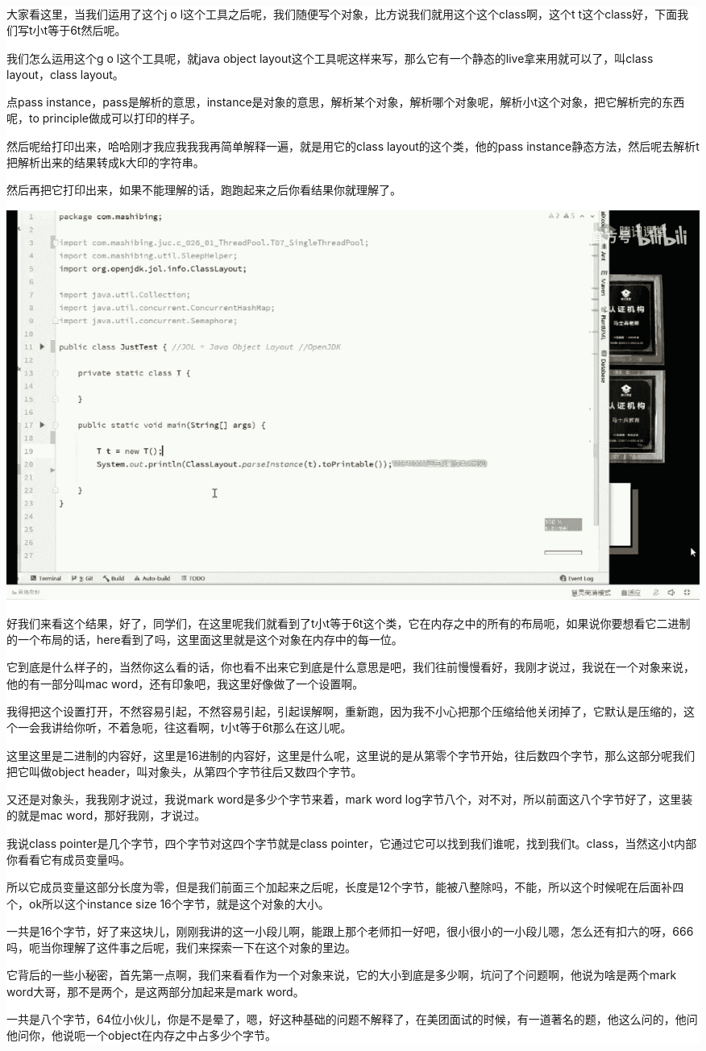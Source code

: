 大家看这里，当我们运用了这个j o l这个工具之后呢，我们随便写个对象，比方说我们就用这个这个class啊，这个t t这个class好，下面我们写t小t等于6t然后呢。

我们怎么运用这个g o l这个工具呢，就java object layout这个工具呢这样来写，那么它有一个静态的live拿来用就可以了，叫class layout，class layout。

点pass instance，pass是解析的意思，instance是对象的意思，解析某个对象，解析哪个对象呢，解析小t这个对象，把它解析完的东西呢，to principle做成可以打印的样子。

然后呢给打印出来，哈哈刚才我应我我我再简单解释一遍，就是用它的class layout的这个类，他的pass instance静态方法，然后呢去解析t把解析出来的结果转成k大印的字符串。

然后再把它打印出来，如果不能理解的话，跑跑起来之后你看结果你就理解了。

![](img/321bb662c237661c1638faecc4d48a14_23.png)

好我们来看这个结果，好了，同学们，在这里呢我们就看到了t小t等于6t这个类，它在内存之中的所有的布局呃，如果说你要想看它二进制的一个布局的话，here看到了吗，这里面这里就是这个对象在内存中的每一位。

它到底是什么样子的，当然你这么看的话，你也看不出来它到底是什么意思是吧，我们往前慢慢看好，我刚才说过，我说在一个对象来说，他的有一部分叫mac word，还有印象吧，我这里好像做了一个设置啊。

我得把这个设置打开，不然容易引起，不然容易引起，引起误解啊，重新跑，因为我不小心把那个压缩给他关闭掉了，它默认是压缩的，这个一会我讲给你听，不着急呃，往这看啊，t小t等于6t那么在这儿呢。

这里这里是二进制的内容好，这里是16进制的内容好，这里是什么呢，这里说的是从第零个字节开始，往后数四个字节，那么这部分呢我们把它叫做object header，叫对象头，从第四个字节往后又数四个字节。

又还是对象头，我我刚才说过，我说mark word是多少个字节来着，mark word log字节八个，对不对，所以前面这八个字节好了，这里装的就是mac word，那好我刚，才说过。

我说class pointer是几个字节，四个字节对这四个字节就是class pointer，它通过它可以找到我们谁呢，找到我们t。class，当然这小t内部你看看它有成员变量吗。

所以它成员变量这部分长度为零，但是我们前面三个加起来之后呢，长度是12个字节，能被八整除吗，不能，所以这个时候呢在后面补四个，ok所以这个instance size 16个字节，就是这个对象的大小。

一共是16个字节，好了来这块儿，刚刚我讲的这一小段儿啊，能跟上那个老师扣一好吧，很小很小的一小段儿嗯，怎么还有扣六的呀，666吗，呃当你理解了这件事之后呢，我们来探索一下在这个对象的里边。

它背后的一些小秘密，首先第一点啊，我们来看看作为一个对象来说，它的大小到底是多少啊，坑问了个问题啊，他说为啥是两个mark word大哥，那不是两个，是这两部分加起来是mark word。

一共是八个字节，64位小伙儿，你是不是晕了，嗯，好这种基础的问题不解释了，在美团面试的时候，有一道著名的题，他这么问的，他问他问你，他说呃一个object在内存之中占多少个字节。
